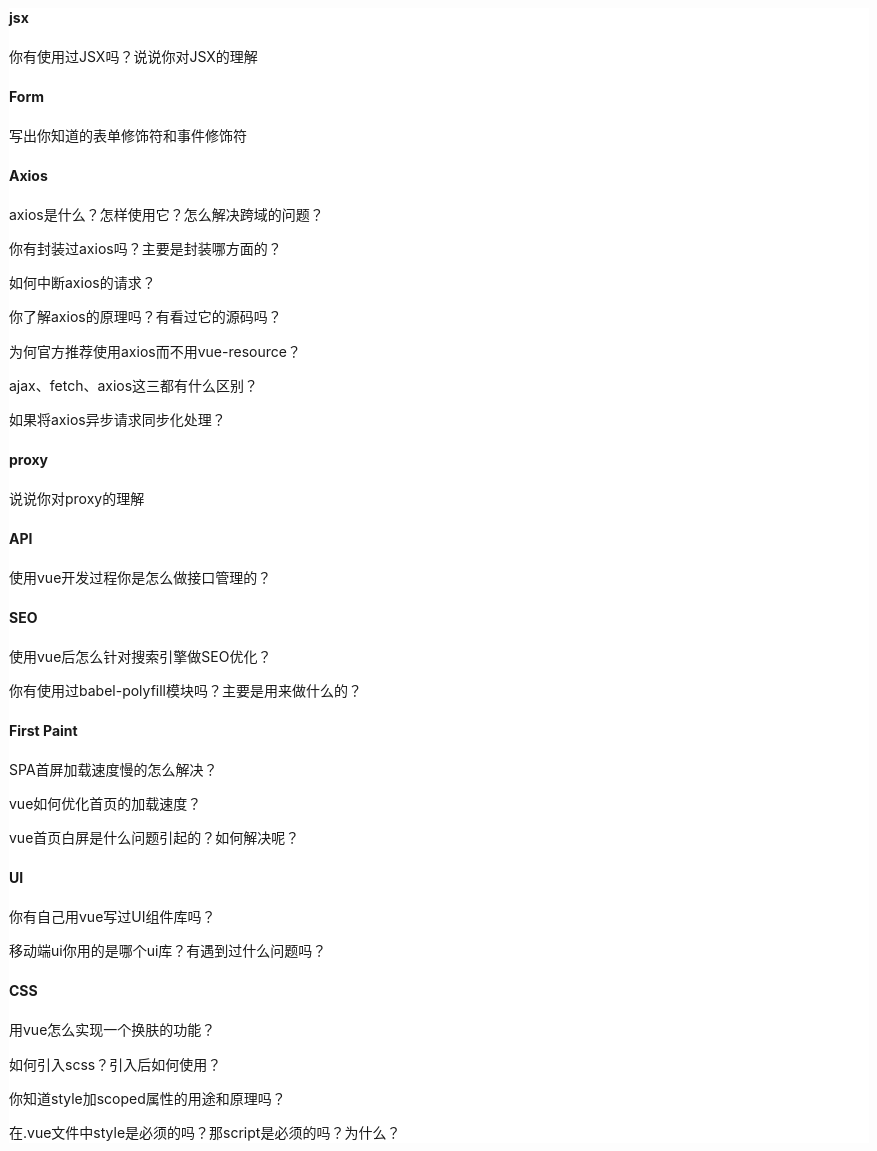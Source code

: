 #### jsx

你有使用过JSX吗？说说你对JSX的理解

#### Form

写出你知道的表单修饰符和事件修饰符

#### Axios

axios是什么？怎样使用它？怎么解决跨域的问题？

你有封装过axios吗？主要是封装哪方面的？

如何中断axios的请求？

你了解axios的原理吗？有看过它的源码吗？

为何官方推荐使用axios而不用vue-resource？

ajax、fetch、axios这三都有什么区别？

如果将axios异步请求同步化处理？

#### proxy

说说你对proxy的理解

#### API

使用vue开发过程你是怎么做接口管理的？

#### SEO

使用vue后怎么针对搜索引擎做SEO优化？

你有使用过babel-polyfill模块吗？主要是用来做什么的？

#### First Paint

SPA首屏加载速度慢的怎么解决？

vue如何优化首页的加载速度？

vue首页白屏是什么问题引起的？如何解决呢？

#### UI

你有自己用vue写过UI组件库吗？

移动端ui你用的是哪个ui库？有遇到过什么问题吗？

#### CSS

用vue怎么实现一个换肤的功能？

如何引入scss？引入后如何使用？

你知道style加scoped属性的用途和原理吗？

在.vue文件中style是必须的吗？那script是必须的吗？为什么？
